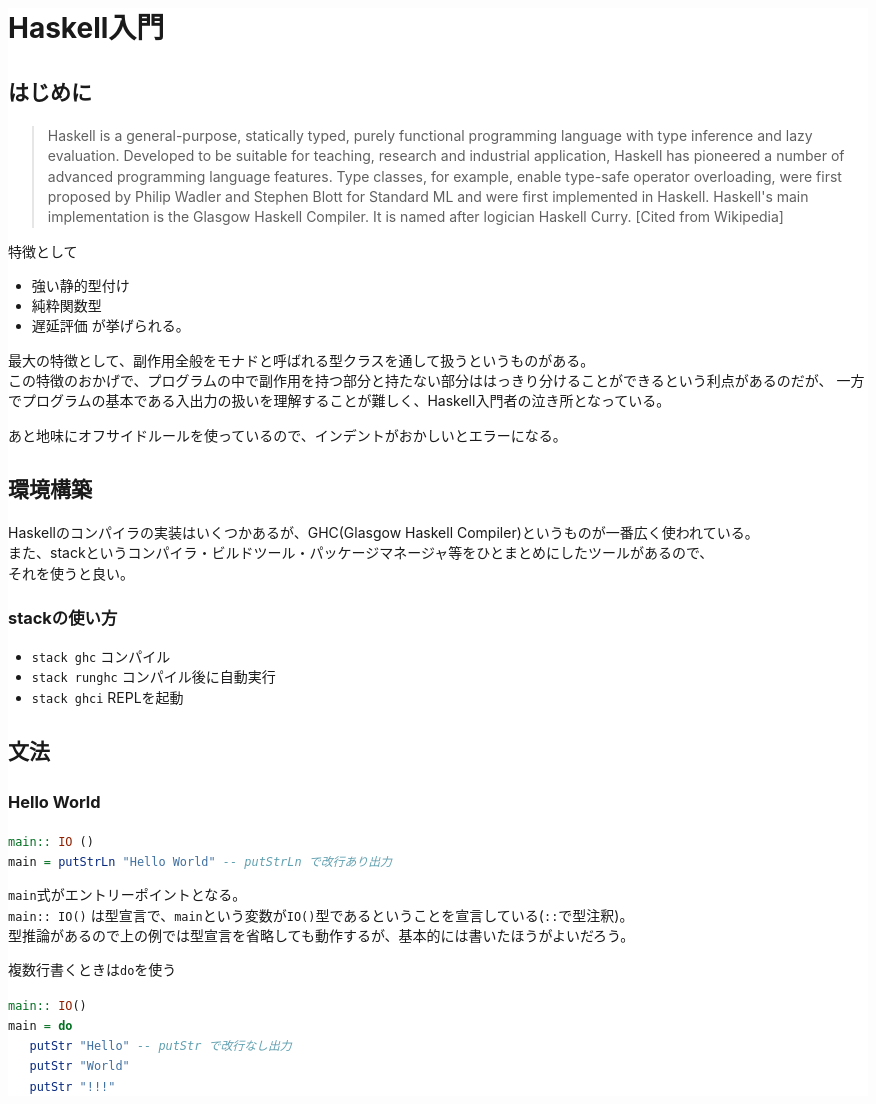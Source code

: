 # Haskell入門

## はじめに
> Haskell is a general-purpose, statically typed, purely functional programming language with type inference and lazy evaluation.
> Developed to be suitable for teaching, research and industrial application, Haskell has pioneered a number of advanced programming language features.
> Type classes, for example, enable type-safe operator overloading, were first proposed by Philip Wadler and Stephen Blott for Standard ML and were first implemented in Haskell.
>  Haskell's main implementation is the Glasgow Haskell Compiler. It is named after logician Haskell Curry. [Cited from Wikipedia]

特徴として
- 強い静的型付け
- 純粋関数型
- 遅延評価
が挙げられる。  

最大の特徴として、副作用全般をモナドと呼ばれる型クラスを通して扱うというものがある。  
この特徴のおかげで、プログラムの中で副作用を持つ部分と持たない部分ははっきり分けることができるという利点があるのだが、
一方でプログラムの基本である入出力の扱いを理解することが難しく、Haskell入門者の泣き所となっている。  

あと地味にオフサイドルールを使っているので、インデントがおかしいとエラーになる。  

## 環境構築
Haskellのコンパイラの実装はいくつかあるが、GHC(Glasgow Haskell Compiler)というものが一番広く使われている。  
また、stackというコンパイラ・ビルドツール・パッケージマネージャ等をひとまとめにしたツールがあるので、  
それを使うと良い。  

### stackの使い方
- `stack ghc` コンパイル
- `stack runghc` コンパイル後に自動実行
- `stack ghci` REPLを起動

## 文法

### Hello World

```haskell
main:: IO ()
main = putStrLn "Hello World" -- putStrLn で改行あり出力
```

`main`式がエントリーポイントとなる。  
`main:: IO()` は型宣言で、`main`という変数が`IO()`型であるということを宣言している(`::`で型注釈)。  
型推論があるので上の例では型宣言を省略しても動作するが、基本的には書いたほうがよいだろう。

複数行書くときは`do`を使う
```haskell
main:: IO()
main = do
   putStr "Hello" -- putStr で改行なし出力
   putStr "World"
   putStr "!!!"
```
